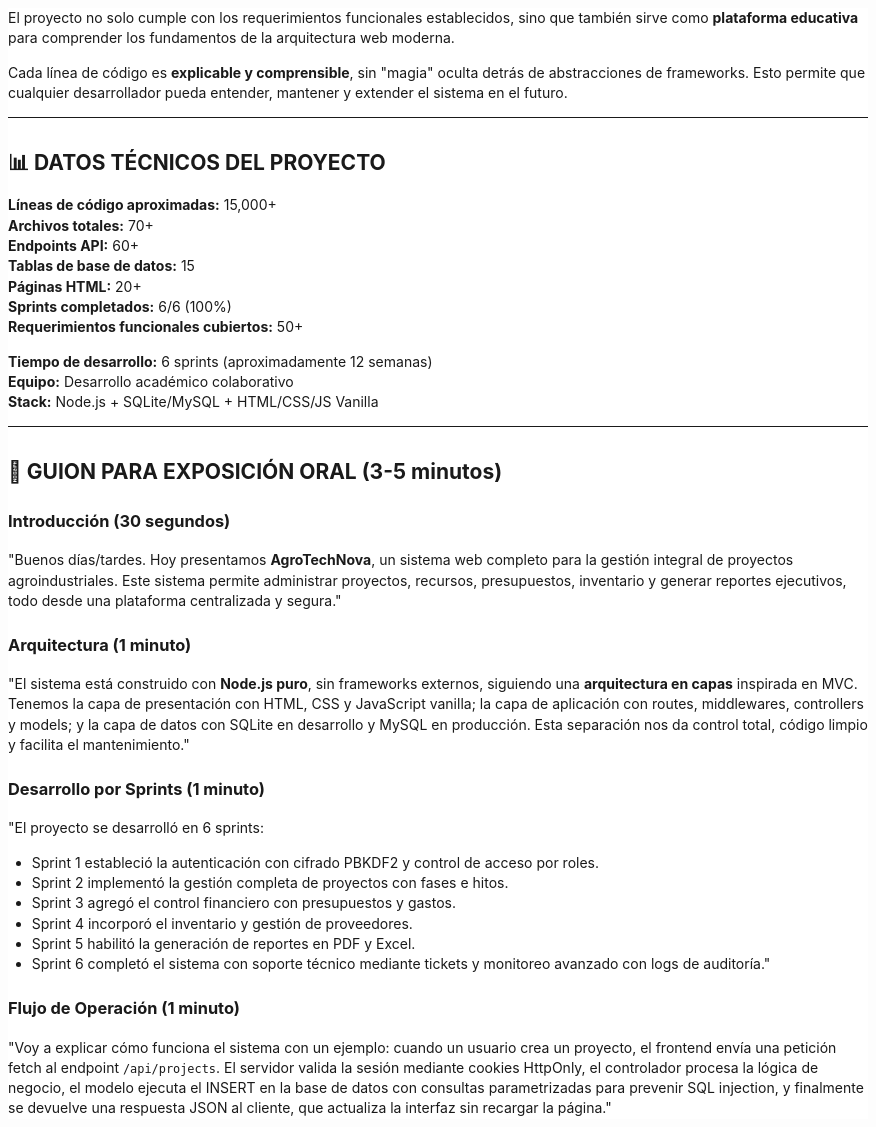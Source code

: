 El proyecto no solo cumple con los requerimientos funcionales establecidos, sino que también sirve como **plataforma educativa** para comprender los fundamentos de la arquitectura web moderna.

Cada línea de código es **explicable y comprensible**, sin "magia" oculta detrás de abstracciones de frameworks. Esto permite que cualquier desarrollador pueda entender, mantener y extender el sistema en el futuro.

---

## 📊 DATOS TÉCNICOS DEL PROYECTO

**Líneas de código aproximadas:** 15,000+  
**Archivos totales:** 70+  
**Endpoints API:** 60+  
**Tablas de base de datos:** 15  
**Páginas HTML:** 20+  
**Sprints completados:** 6/6 (100%)  
**Requerimientos funcionales cubiertos:** 50+  

**Tiempo de desarrollo:** 6 sprints (aproximadamente 12 semanas)  
**Equipo:** Desarrollo académico colaborativo  
**Stack:** Node.js + SQLite/MySQL + HTML/CSS/JS Vanilla  

---

## 🎤 GUION PARA EXPOSICIÓN ORAL (3-5 minutos)

### Introducción (30 segundos)
"Buenos días/tardes. Hoy presentamos **AgroTechNova**, un sistema web completo para la gestión integral de proyectos agroindustriales. Este sistema permite administrar proyectos, recursos, presupuestos, inventario y generar reportes ejecutivos, todo desde una plataforma centralizada y segura."

### Arquitectura (1 minuto)
"El sistema está construido con **Node.js puro**, sin frameworks externos, siguiendo una **arquitectura en capas** inspirada en MVC. Tenemos la capa de presentación con HTML, CSS y JavaScript vanilla; la capa de aplicación con routes, middlewares, controllers y models; y la capa de datos con SQLite en desarrollo y MySQL en producción. Esta separación nos da control total, código limpio y facilita el mantenimiento."

### Desarrollo por Sprints (1 minuto)
"El proyecto se desarrolló en 6 sprints:
- Sprint 1 estableció la autenticación con cifrado PBKDF2 y control de acceso por roles.
- Sprint 2 implementó la gestión completa de proyectos con fases e hitos.
- Sprint 3 agregó el control financiero con presupuestos y gastos.
- Sprint 4 incorporó el inventario y gestión de proveedores.
- Sprint 5 habilitó la generación de reportes en PDF y Excel.
- Sprint 6 completó el sistema con soporte técnico mediante tickets y monitoreo avanzado con logs de auditoría."

### Flujo de Operación (1 minuto)
"Voy a explicar cómo funciona el sistema con un ejemplo: cuando un usuario crea un proyecto, el frontend envía una petición fetch al endpoint `/api/projects`. El servidor valida la sesión mediante cookies HttpOnly, el controlador procesa la lógica de negocio, el modelo ejecuta el INSERT en la base de datos con consultas parametrizadas para prevenir SQL injection, y finalmente se devuelve una respuesta JSON al cliente, que actualiza la interfaz sin recargar la página."
